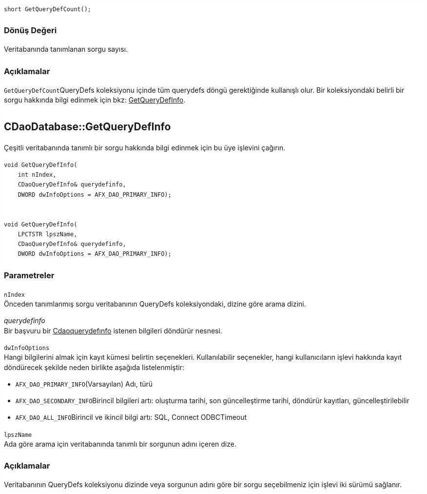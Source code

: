 ```  
short GetQueryDefCount();
```  
  
### <a name="return-value"></a>Dönüş Değeri  
 Veritabanında tanımlanan sorgu sayısı.  
  
### <a name="remarks"></a>Açıklamalar  
 `GetQueryDefCount`QueryDefs koleksiyonu içinde tüm querydefs döngü gerektiğinde kullanışlı olur. Bir koleksiyondaki belirli bir sorgu hakkında bilgi edinmek için bkz: [GetQueryDefInfo](#getquerydefinfo).  
  
##  <a name="getquerydefinfo"></a>CDaoDatabase::GetQueryDefInfo  
 Çeşitli veritabanında tanımlı bir sorgu hakkında bilgi edinmek için bu üye işlevini çağırın.  
  
```  
void GetQueryDefInfo(
    int nIndex,  
    CDaoQueryDefInfo& querydefinfo,  
    DWORD dwInfoOptions = AFX_DAO_PRIMARY_INFO);

 
void GetQueryDefInfo(
    LPCTSTR lpszName,  
    CDaoQueryDefInfo& querydefinfo,  
    DWORD dwInfoOptions = AFX_DAO_PRIMARY_INFO);
```  
  
### <a name="parameters"></a>Parametreler  
 `nIndex`  
 Önceden tanımlanmış sorgu veritabanının QueryDefs koleksiyondaki, dizine göre arama dizini.  
  
 *querydefinfo*  
 Bir başvuru bir [Cdaoquerydefınfo](../../mfc/reference/cdaoquerydefinfo-structure.md) istenen bilgileri döndürür nesnesi.  
  
 `dwInfoOptions`  
 Hangi bilgilerini almak için kayıt kümesi belirtin seçenekleri. Kullanılabilir seçenekler, hangi kullanıcıların işlevi hakkında kayıt döndürecek şekilde neden birlikte aşağıda listelenmiştir:  
  
- `AFX_DAO_PRIMARY_INFO`(Varsayılan) Adı, türü  
  
- `AFX_DAO_SECONDARY_INFO`Birincil bilgileri artı: oluşturma tarihi, son güncelleştirme tarihi, döndürür kayıtları, güncelleştirilebilir  
  
- `AFX_DAO_ALL_INFO`Birincil ve ikincil bilgi artı: SQL, Connect ODBCTimeout  
  
 `lpszName`  
 Ada göre arama için veritabanında tanımlı bir sorgunun adını içeren dize.  
  
### <a name="remarks"></a>Açıklamalar  
 Veritabanının QueryDefs koleksiyonu dizinde veya sorgunun adını göre bir sorgu seçebilmeniz için işlevi iki sürümü sağlanır.  
  